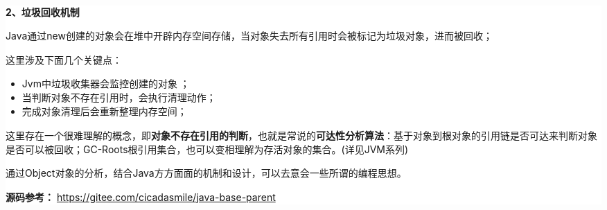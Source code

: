 **2、垃圾回收机制**

Java通过new创建的对象会在堆中开辟内存空间存储，当对象失去所有引用时会被标记为垃圾对象，进而被回收；

这里涉及下面几个关键点：

- Jvm中垃圾收集器会监控创建的对象 ；
- 当判断对象不存在引用时，会执行清理动作；
- 完成对象清理后会重新整理内存空间；

这里存在一个很难理解的概念，即**对象不存在引用的判断**，也就是常说的**可达性分析算法**：基于对象到根对象的引用链是否可达来判断对象是否可以被回收；GC-Roots根引用集合，也可以变相理解为存活对象的集合。(详见JVM系列)

通过Object对象的分析，结合Java方方面面的机制和设计，可以去意会一些所谓的编程思想。

**源码参考：** https://gitee.com/cicadasmile/java-base-parent
